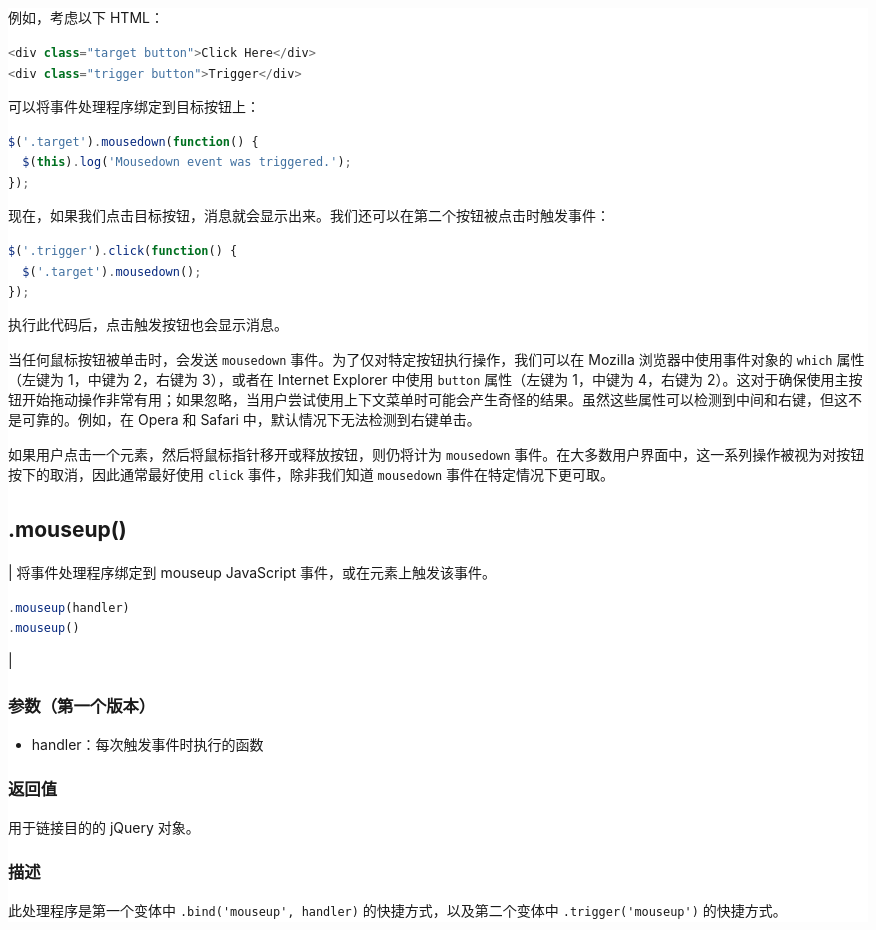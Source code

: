 例如，考虑以下 HTML：

```js
<div class="target button">Click Here</div>
<div class="trigger button">Trigger</div>

```

可以将事件处理程序绑定到目标按钮上：

```js
$('.target').mousedown(function() {
  $(this).log('Mousedown event was triggered.');
});
```

现在，如果我们点击目标按钮，消息就会显示出来。我们还可以在第二个按钮被点击时触发事件：

```js
$('.trigger').click(function() {
  $('.target').mousedown();
});
```

执行此代码后，点击触发按钮也会显示消息。

当任何鼠标按钮被单击时，会发送 `mousedown` 事件。为了仅对特定按钮执行操作，我们可以在 Mozilla 浏览器中使用事件对象的 `which` 属性（左键为 1，中键为 2，右键为 3），或者在 Internet Explorer 中使用 `button` 属性（左键为 1，中键为 4，右键为 2）。这对于确保使用主按钮开始拖动操作非常有用；如果忽略，当用户尝试使用上下文菜单时可能会产生奇怪的结果。虽然这些属性可以检测到中间和右键，但这不是可靠的。例如，在 Opera 和 Safari 中，默认情况下无法检测到右键单击。

如果用户点击一个元素，然后将鼠标指针移开或释放按钮，则仍将计为 `mousedown` 事件。在大多数用户界面中，这一系列操作被视为对按钮按下的取消，因此通常最好使用 `click` 事件，除非我们知道 `mousedown` 事件在特定情况下更可取。

## .mouseup()

| 将事件处理程序绑定到 mouseup JavaScript 事件，或在元素上触发该事件。

```js
.mouseup(handler)
.mouseup()

```

|

### 参数（第一个版本）

+   handler：每次触发事件时执行的函数

### 返回值

用于链接目的的 jQuery 对象。

### 描述

此处理程序是第一个变体中 `.bind('mouseup', handler)` 的快捷方式，以及第二个变体中 `.trigger('mouseup')` 的快捷方式。
